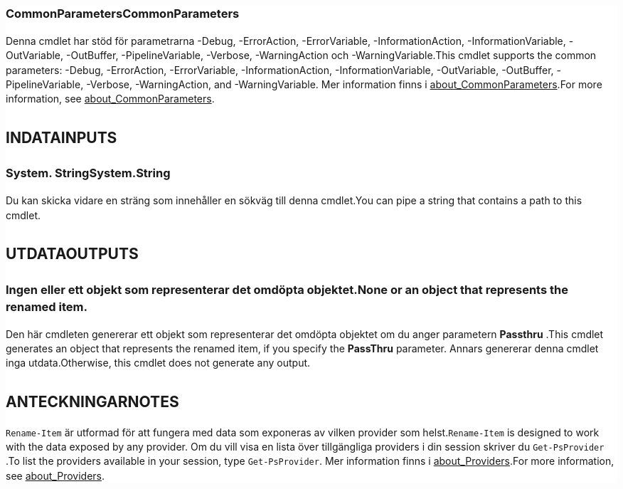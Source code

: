 ### <span data-ttu-id="5258c-167">CommonParameters</span><span class="sxs-lookup"><span data-stu-id="5258c-167">CommonParameters</span></span>

<span data-ttu-id="5258c-168">Denna cmdlet har stöd för parametrarna -Debug, -ErrorAction, -ErrorVariable, -InformationAction, -InformationVariable, -OutVariable, -OutBuffer, -PipelineVariable, -Verbose, -WarningAction och -WarningVariable.</span><span class="sxs-lookup"><span data-stu-id="5258c-168">This cmdlet supports the common parameters: -Debug, -ErrorAction, -ErrorVariable, -InformationAction, -InformationVariable, -OutVariable, -OutBuffer, -PipelineVariable, -Verbose, -WarningAction, and -WarningVariable.</span></span> <span data-ttu-id="5258c-169">Mer information finns i [about_CommonParameters](../Microsoft.PowerShell.Core/About/about_CommonParameters.md).</span><span class="sxs-lookup"><span data-stu-id="5258c-169">For more information, see [about_CommonParameters](../Microsoft.PowerShell.Core/About/about_CommonParameters.md).</span></span>

## <span data-ttu-id="5258c-170">INDATA</span><span class="sxs-lookup"><span data-stu-id="5258c-170">INPUTS</span></span>

### <span data-ttu-id="5258c-171">System. String</span><span class="sxs-lookup"><span data-stu-id="5258c-171">System.String</span></span>

<span data-ttu-id="5258c-172">Du kan skicka vidare en sträng som innehåller en sökväg till denna cmdlet.</span><span class="sxs-lookup"><span data-stu-id="5258c-172">You can pipe a string that contains a path to this cmdlet.</span></span>

## <span data-ttu-id="5258c-173">UTDATA</span><span class="sxs-lookup"><span data-stu-id="5258c-173">OUTPUTS</span></span>

### <span data-ttu-id="5258c-174">Ingen eller ett objekt som representerar det omdöpta objektet.</span><span class="sxs-lookup"><span data-stu-id="5258c-174">None or an object that represents the renamed item.</span></span>

<span data-ttu-id="5258c-175">Den här cmdleten genererar ett objekt som representerar det omdöpta objektet om du anger parametern **Passthru** .</span><span class="sxs-lookup"><span data-stu-id="5258c-175">This cmdlet generates an object that represents the renamed item, if you specify the **PassThru** parameter.</span></span> <span data-ttu-id="5258c-176">Annars genererar denna cmdlet inga utdata.</span><span class="sxs-lookup"><span data-stu-id="5258c-176">Otherwise, this cmdlet does not generate any output.</span></span>

## <span data-ttu-id="5258c-177">ANTECKNINGAR</span><span class="sxs-lookup"><span data-stu-id="5258c-177">NOTES</span></span>

<span data-ttu-id="5258c-178">`Rename-Item` är utformad för att fungera med data som exponeras av vilken provider som helst.</span><span class="sxs-lookup"><span data-stu-id="5258c-178">`Rename-Item` is designed to work with the data exposed by any provider.</span></span> <span data-ttu-id="5258c-179">Om du vill visa en lista över tillgängliga providers i din session skriver du `Get-PsProvider` .</span><span class="sxs-lookup"><span data-stu-id="5258c-179">To list the providers available in your session, type `Get-PsProvider`.</span></span> <span data-ttu-id="5258c-180">Mer information finns i [about_Providers](../Microsoft.PowerShell.Core/About/about_Providers.md).</span><span class="sxs-lookup"><span data-stu-id="5258c-180">For more information, see [about_Providers](../Microsoft.PowerShell.Core/About/about_Providers.md).</span></span>
